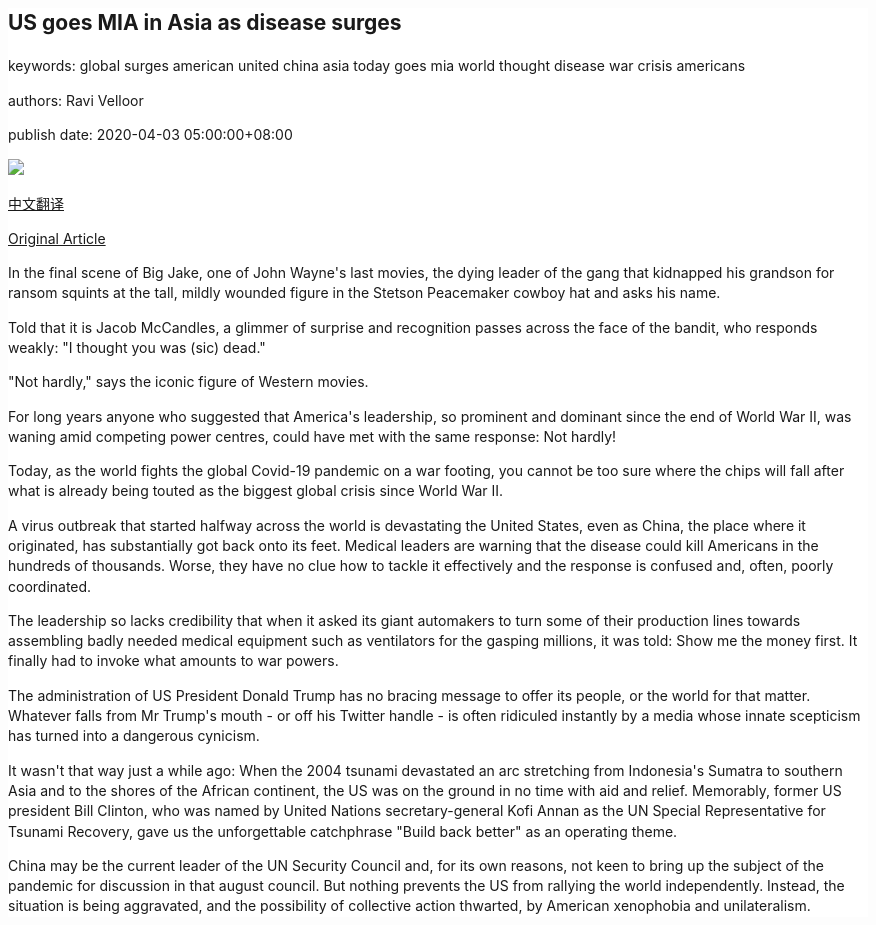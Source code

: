 ## US goes MIA in Asia as disease surges

keywords: global surges american united china asia today goes mia world thought disease war crisis americans

authors: Ravi Velloor

publish date: 2020-04-03 05:00:00+08:00

![](https://www.straitstimes.com/sites/all/themes/custom/bootdemo/images/facebook_default_pic.jpg)

[中文翻译](US%20goes%20MIA%20in%20Asia%20as%20disease%20surges_zh.md)

[Original Article](https://www.straitstimes.com/opinion/us-goes-mia-in-asia-as-disease-surges)

In the final scene of Big Jake, one of John Wayne's last movies, the dying leader of the gang that kidnapped his grandson for ransom squints at the tall, mildly wounded figure in the Stetson Peacemaker cowboy hat and asks his name.

Told that it is Jacob McCandles, a glimmer of surprise and recognition passes across the face of the bandit, who responds weakly: "I thought you was (sic) dead."

"Not hardly," says the iconic figure of Western movies.

For long years anyone who suggested that America's leadership, so prominent and dominant since the end of World War II, was waning amid competing power centres, could have met with the same response: Not hardly\!

Today, as the world fights the global Covid-19 pandemic on a war footing, you cannot be too sure where the chips will fall after what is already being touted as the biggest global crisis since World War II.

A virus outbreak that started halfway across the world is devastating the United States, even as China, the place where it originated, has substantially got back onto its feet. Medical leaders are warning that the disease could kill Americans in the hundreds of thousands. Worse, they have no clue how to tackle it effectively and the response is confused and, often, poorly coordinated.

The leadership so lacks credibility that when it asked its giant automakers to turn some of their production lines towards assembling badly needed medical equipment such as ventilators for the gasping millions, it was told: Show me the money first. It finally had to invoke what amounts to war powers.

The administration of US President Donald Trump has no bracing message to offer its people, or the world for that matter. Whatever falls from Mr Trump's mouth - or off his Twitter handle - is often ridiculed instantly by a media whose innate scepticism has turned into a dangerous cynicism.

It wasn't that way just a while ago: When the 2004 tsunami devastated an arc stretching from Indonesia's Sumatra to southern Asia and to the shores of the African continent, the US was on the ground in no time with aid and relief. Memorably, former US president Bill Clinton, who was named by United Nations secretary-general Kofi Annan as the UN Special Representative for Tsunami Recovery, gave us the unforgettable catchphrase "Build back better" as an operating theme.

China may be the current leader of the UN Security Council and, for its own reasons, not keen to bring up the subject of the pandemic for discussion in that august council. But nothing prevents the US from rallying the world independently. Instead, the situation is being aggravated, and the possibility of collective action thwarted, by American xenophobia and unilateralism.
